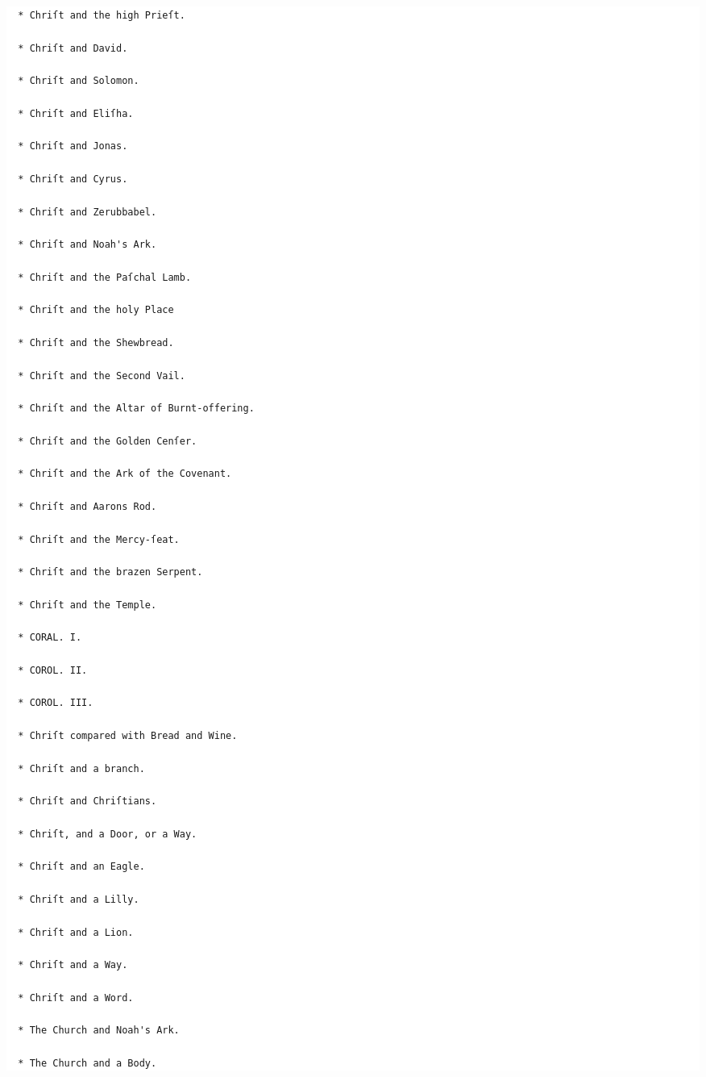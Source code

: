       * Chriſt and the high Prieſt.

      * Chriſt and David.

      * Chriſt and Solomon.

      * Chriſt and Eliſha.

      * Chriſt and Jonas.

      * Chriſt and Cyrus.

      * Chriſt and Zerubbabel.

      * Chriſt and Noah's Ark.

      * Chriſt and the Paſchal Lamb.

      * Chriſt and the holy Place

      * Chriſt and the Shewbread.

      * Chriſt and the Second Vail.

      * Chriſt and the Altar of Burnt-offering.

      * Chriſt and the Golden Cenſer.

      * Chriſt and the Ark of the Covenant.

      * Chriſt and Aarons Rod.

      * Chriſt and the Mercy-ſeat.

      * Chriſt and the brazen Serpent.

      * Chriſt and the Temple.

      * CORAL. I.

      * COROL. II.

      * COROL. III.

      * Chriſt compared with Bread and Wine.

      * Chriſt and a branch.

      * Chriſt and Chriſtians.

      * Chriſt, and a Door, or a Way.

      * Chriſt and an Eagle.

      * Chriſt and a Lilly.

      * Chriſt and a Lion.

      * Chriſt and a Way.

      * Chriſt and a Word.

      * The Church and Noah's Ark.

      * The Church and a Body.
